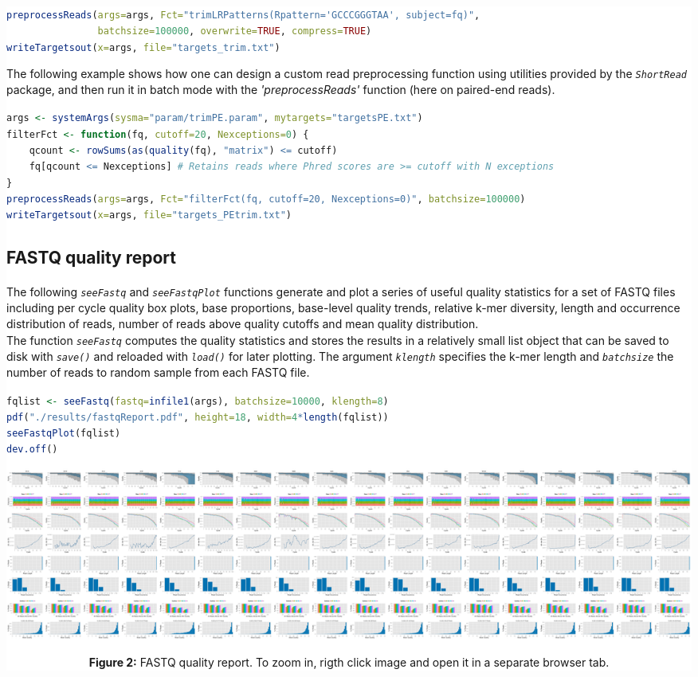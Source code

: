 
```r
preprocessReads(args=args, Fct="trimLRPatterns(Rpattern='GCCCGGGTAA', subject=fq)", 
                batchsize=100000, overwrite=TRUE, compress=TRUE)
writeTargetsout(x=args, file="targets_trim.txt")
```

The following example shows how one can design a custom read preprocessing function 
using utilities provided by the _`ShortRead`_ package, and then run it
in batch mode with the _'preprocessReads'_ function (here on paired-end reads).

```r
args <- systemArgs(sysma="param/trimPE.param", mytargets="targetsPE.txt")
filterFct <- function(fq, cutoff=20, Nexceptions=0) {
    qcount <- rowSums(as(quality(fq), "matrix") <= cutoff)
    fq[qcount <= Nexceptions] # Retains reads where Phred scores are >= cutoff with N exceptions
}
preprocessReads(args=args, Fct="filterFct(fq, cutoff=20, Nexceptions=0)", batchsize=100000)
writeTargetsout(x=args, file="targets_PEtrim.txt")
```

## FASTQ quality report
The following _`seeFastq`_ and _`seeFastqPlot`_ functions generate and plot a series of
useful quality statistics for a set of FASTQ files including per cycle quality
box plots, base proportions, base-level quality trends, relative k-mer
diversity, length and occurrence distribution of reads, number of reads above
quality cutoffs and mean quality distribution.  
The function _`seeFastq`_ computes the quality statistics and stores the results in a
relatively small list object that can be saved to disk with _`save()`_ and
reloaded with _`load()`_ for later plotting. The argument _`klength`_ specifies the
k-mer length and _`batchsize`_ the number of reads to random sample from each
FASTQ file.


```r
fqlist <- seeFastq(fastq=infile1(args), batchsize=10000, klength=8)
pdf("./results/fastqReport.pdf", height=18, width=4*length(fqlist))
seeFastqPlot(fqlist)
dev.off()
```

![](./pages/mydoc/systemPipeR_files/fastqReport.png)
<div align="center"><b>Figure 2:</b> FASTQ quality report. To zoom in, rigth click image and open it in a separate browser tab. </div>
